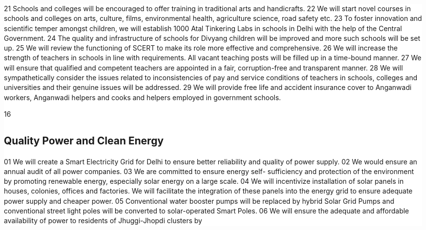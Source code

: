 




21 Schools and colleges will be encouraged
to offer training in traditional arts and
handicrafts.
22 We will start novel courses in schools and
colleges on arts, culture, films,
environmental health, agriculture science,
road safety etc.
23 To foster innovation and scientific temper
amongst children, we will establish 1000
Atal Tinkering Labs in schools in Delhi with
the help of the Central Government.
24 The quality and infrastructure of schools
for Divyang children will be improved and
more such schools will be set up.
25 We will review the functioning of SCERT to
make its role more effective and
comprehensive.
26 We will increase the strength of teachers in
schools in line with requirements. All
vacant teaching posts will be filled up in a
time-bound manner.
27 We will ensure that qualified and
competent teachers are appointed in a
fair, corruption-free and transparent
manner.
28 We will sympathetically consider the
issues related to inconsistencies of pay
and service conditions of teachers in
schools, colleges and universities and their
genuine issues will be addressed.
29 We will provide free life and accident
insurance cover to Anganwadi workers,
Anganwadi helpers and cooks and helpers
employed in government schools.

16

## Quality Power and Clean Energy
01 We will create a Smart Electricity Grid for
Delhi to ensure better reliability and quality
of power supply.
02 We would ensure an annual audit of all
power companies.
03 We are committed to ensure energy self-
sufficiency and protection of the
environment by promoting renewable
energy, especially solar energy on a large
scale.
04 We will incentivize installation of solar
panels in houses, colonies, offices and
factories. We will facilitate the integration
of these panels into the energy grid to
ensure adequate power supply and
cheaper power.
05 Conventional water booster pumps will be
replaced by hybrid Solar Grid Pumps and
conventional street light poles will be
converted to solar-operated Smart Poles.
06 We will ensure the adequate and
affordable availability of power to
residents of Jhuggi-Jhopdi clusters by